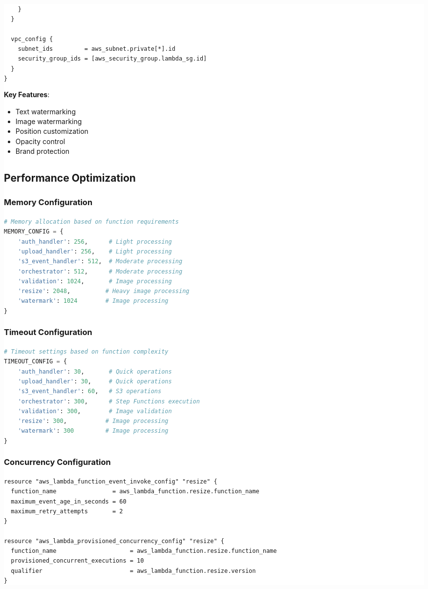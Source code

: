 ```hcl
    }
  }
  
  vpc_config {
    subnet_ids         = aws_subnet.private[*].id
    security_group_ids = [aws_security_group.lambda_sg.id]
  }
}
```

**Key Features**:
- Text watermarking
- Image watermarking
- Position customization
- Opacity control
- Brand protection

## Performance Optimization

### Memory Configuration
```python
# Memory allocation based on function requirements
MEMORY_CONFIG = {
    'auth_handler': 256,      # Light processing
    'upload_handler': 256,    # Light processing
    's3_event_handler': 512,  # Moderate processing
    'orchestrator': 512,      # Moderate processing
    'validation': 1024,       # Image processing
    'resize': 2048,          # Heavy image processing
    'watermark': 1024        # Image processing
}
```

### Timeout Configuration
```python
# Timeout settings based on function complexity
TIMEOUT_CONFIG = {
    'auth_handler': 30,       # Quick operations
    'upload_handler': 30,     # Quick operations
    's3_event_handler': 60,   # S3 operations
    'orchestrator': 300,      # Step Functions execution
    'validation': 300,        # Image validation
    'resize': 300,           # Image processing
    'watermark': 300         # Image processing
}
```

### Concurrency Configuration
```hcl
resource "aws_lambda_function_event_invoke_config" "resize" {
  function_name                = aws_lambda_function.resize.function_name
  maximum_event_age_in_seconds = 60
  maximum_retry_attempts       = 2
}

resource "aws_lambda_provisioned_concurrency_config" "resize" {
  function_name                     = aws_lambda_function.resize.function_name
  provisioned_concurrent_executions = 10
  qualifier                         = aws_lambda_function.resize.version
}
```

